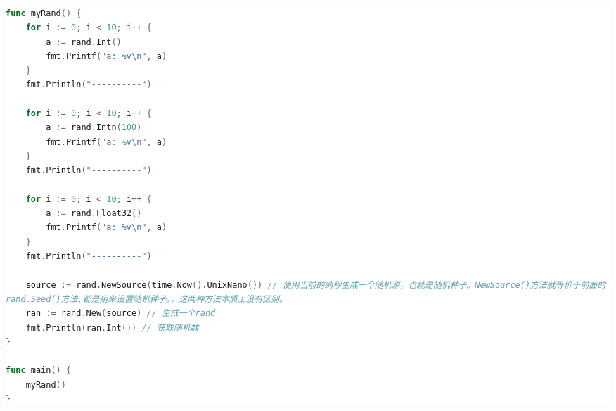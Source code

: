 ```go
func myRand() {
	for i := 0; i < 10; i++ {
		a := rand.Int()
		fmt.Printf("a: %v\n", a)
	}
	fmt.Println("----------")

	for i := 0; i < 10; i++ {
		a := rand.Intn(100)
		fmt.Printf("a: %v\n", a)
	}
	fmt.Println("----------")

	for i := 0; i < 10; i++ {
		a := rand.Float32()
		fmt.Printf("a: %v\n", a)
	}
	fmt.Println("----------")

	source := rand.NewSource(time.Now().UnixNano()) // 使用当前的纳秒生成一个随机源，也就是随机种子。NewSource()方法就等价于前面的rand.Seed()方法,都是用来设置随机种子。，这两种方法本质上没有区别。
	ran := rand.New(source) // 生成一个rand
	fmt.Println(ran.Int()) // 获取随机数
}

func main() {
	myRand()
}
```